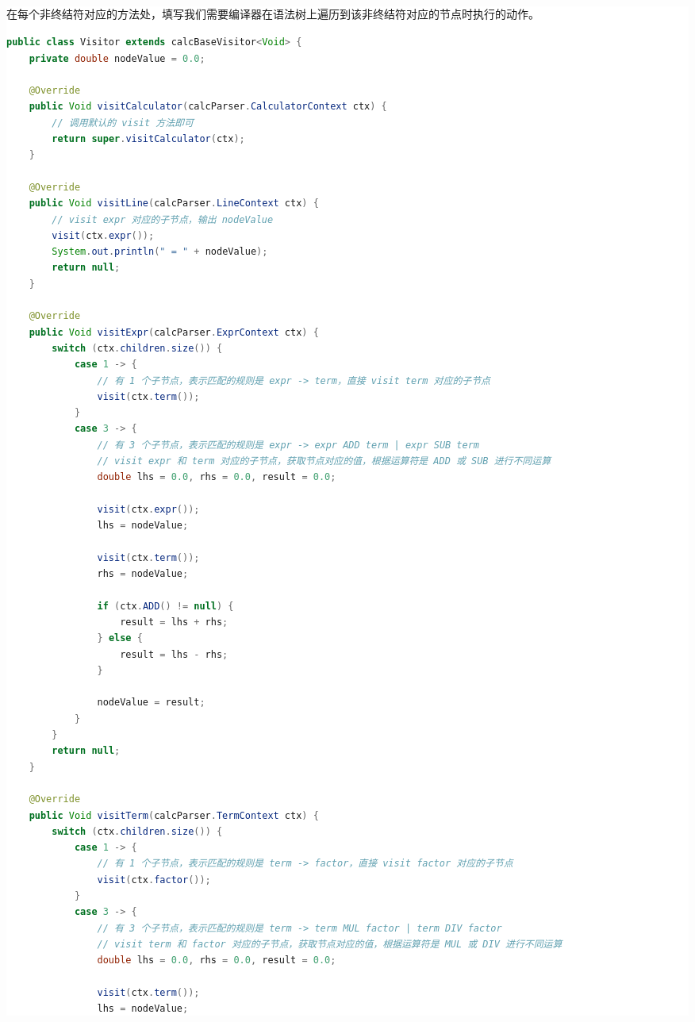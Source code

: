 在每个非终结符对应的方法处，填写我们需要编译器在语法树上遍历到该非终结符对应的节点时执行的动作。

```java
public class Visitor extends calcBaseVisitor<Void> {
    private double nodeValue = 0.0;

    @Override
    public Void visitCalculator(calcParser.CalculatorContext ctx) {
        // 调用默认的 visit 方法即可
        return super.visitCalculator(ctx);
    }

    @Override
    public Void visitLine(calcParser.LineContext ctx) {
        // visit expr 对应的子节点，输出 nodeValue
        visit(ctx.expr());
        System.out.println(" = " + nodeValue);
        return null;
    }

    @Override
    public Void visitExpr(calcParser.ExprContext ctx) {
        switch (ctx.children.size()) {
            case 1 -> {
                // 有 1 个子节点，表示匹配的规则是 expr -> term，直接 visit term 对应的子节点
                visit(ctx.term());
            }
            case 3 -> {
                // 有 3 个子节点，表示匹配的规则是 expr -> expr ADD term | expr SUB term
                // visit expr 和 term 对应的子节点，获取节点对应的值，根据运算符是 ADD 或 SUB 进行不同运算
                double lhs = 0.0, rhs = 0.0, result = 0.0;

                visit(ctx.expr());
                lhs = nodeValue;

                visit(ctx.term());
                rhs = nodeValue;

                if (ctx.ADD() != null) {
                    result = lhs + rhs;
                } else {
                    result = lhs - rhs;
                }

                nodeValue = result;
            }
        }
        return null;
    }

    @Override
    public Void visitTerm(calcParser.TermContext ctx) {
        switch (ctx.children.size()) {
            case 1 -> {
                // 有 1 个子节点，表示匹配的规则是 term -> factor，直接 visit factor 对应的子节点
                visit(ctx.factor());
            }
            case 3 -> {
                // 有 3 个子节点，表示匹配的规则是 term -> term MUL factor | term DIV factor
                // visit term 和 factor 对应的子节点，获取节点对应的值，根据运算符是 MUL 或 DIV 进行不同运算
                double lhs = 0.0, rhs = 0.0, result = 0.0;

                visit(ctx.term());
                lhs = nodeValue;
```